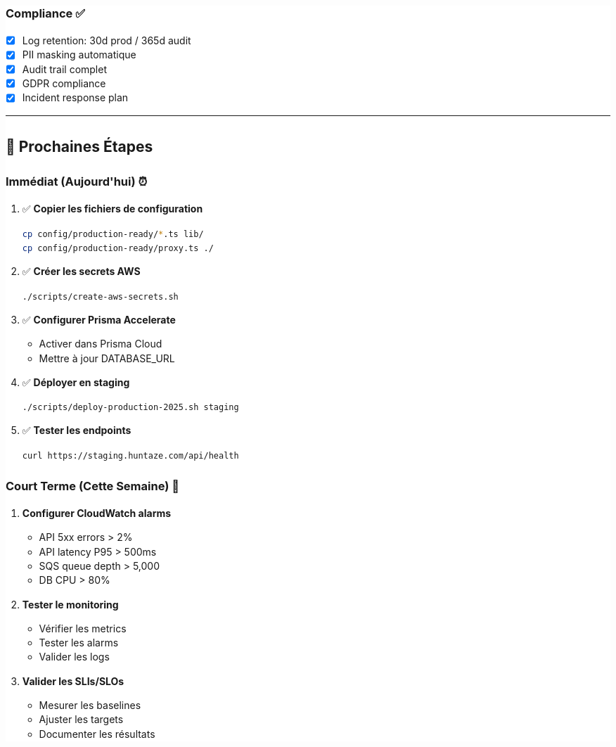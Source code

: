 ### Compliance ✅
- [x] Log retention: 30d prod / 365d audit
- [x] PII masking automatique
- [x] Audit trail complet
- [x] GDPR compliance
- [x] Incident response plan

---

## 🎯 Prochaines Étapes

### Immédiat (Aujourd'hui) ⏰

1. ✅ **Copier les fichiers de configuration**
   ```bash
   cp config/production-ready/*.ts lib/
   cp config/production-ready/proxy.ts ./
   ```

2. ✅ **Créer les secrets AWS**
   ```bash
   ./scripts/create-aws-secrets.sh
   ```

3. ✅ **Configurer Prisma Accelerate**
   - Activer dans Prisma Cloud
   - Mettre à jour DATABASE_URL

4. ✅ **Déployer en staging**
   ```bash
   ./scripts/deploy-production-2025.sh staging
   ```

5. ✅ **Tester les endpoints**
   ```bash
   curl https://staging.huntaze.com/api/health
   ```

### Court Terme (Cette Semaine) 📅

1. **Configurer CloudWatch alarms**
   - API 5xx errors > 2%
   - API latency P95 > 500ms
   - SQS queue depth > 5,000
   - DB CPU > 80%

2. **Tester le monitoring**
   - Vérifier les metrics
   - Tester les alarms
   - Valider les logs

3. **Valider les SLIs/SLOs**
   - Mesurer les baselines
   - Ajuster les targets
   - Documenter les résultats

